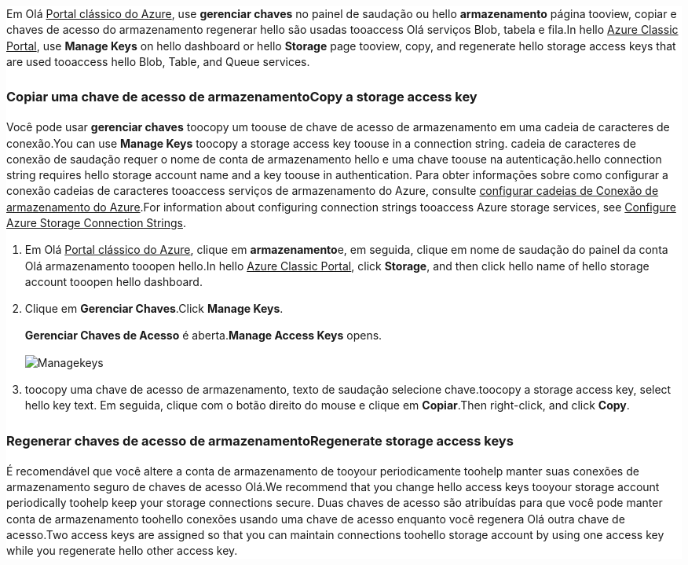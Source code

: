 <span data-ttu-id="a8fef-187">Em Olá [Portal clássico do Azure](https://manage.windowsazure.com), use **gerenciar chaves** no painel de saudação ou hello **armazenamento** página tooview, copiar e chaves de acesso do armazenamento regenerar hello são usadas tooaccess Olá serviços Blob, tabela e fila.</span><span class="sxs-lookup"><span data-stu-id="a8fef-187">In hello [Azure Classic Portal](https://manage.windowsazure.com), use **Manage Keys** on hello dashboard or hello **Storage** page tooview, copy, and regenerate hello storage access keys that are used tooaccess hello Blob, Table, and Queue services.</span></span>

### <a name="copy-a-storage-access-key"></a><span data-ttu-id="a8fef-188">Copiar uma chave de acesso de armazenamento</span><span class="sxs-lookup"><span data-stu-id="a8fef-188">Copy a storage access key</span></span>
<span data-ttu-id="a8fef-189">Você pode usar **gerenciar chaves** toocopy um toouse de chave de acesso de armazenamento em uma cadeia de caracteres de conexão.</span><span class="sxs-lookup"><span data-stu-id="a8fef-189">You can use **Manage Keys** toocopy a storage access key toouse in a connection string.</span></span> <span data-ttu-id="a8fef-190">cadeia de caracteres de conexão de saudação requer o nome de conta de armazenamento hello e uma chave toouse na autenticação.</span><span class="sxs-lookup"><span data-stu-id="a8fef-190">hello connection string requires hello storage account name and a key toouse in authentication.</span></span> <span data-ttu-id="a8fef-191">Para obter informações sobre como configurar a conexão cadeias de caracteres tooaccess serviços de armazenamento do Azure, consulte [configurar cadeias de Conexão de armazenamento do Azure](storage-configure-connection-string.md).</span><span class="sxs-lookup"><span data-stu-id="a8fef-191">For information about configuring connection strings tooaccess Azure storage services, see [Configure Azure Storage Connection Strings](storage-configure-connection-string.md).</span></span>

1. <span data-ttu-id="a8fef-192">Em Olá [Portal clássico do Azure](https://manage.windowsazure.com), clique em **armazenamento**e, em seguida, clique em nome de saudação do painel da conta Olá armazenamento tooopen hello.</span><span class="sxs-lookup"><span data-stu-id="a8fef-192">In hello [Azure Classic Portal](https://manage.windowsazure.com), click **Storage**, and then click hello name of hello storage account tooopen hello dashboard.</span></span>
2. <span data-ttu-id="a8fef-193">Clique em **Gerenciar Chaves**.</span><span class="sxs-lookup"><span data-stu-id="a8fef-193">Click **Manage Keys**.</span></span>
   
     <span data-ttu-id="a8fef-194">**Gerenciar Chaves de Acesso** é aberta.</span><span class="sxs-lookup"><span data-stu-id="a8fef-194">**Manage Access Keys** opens.</span></span>
   
    ![Managekeys](./media/storage-create-storage-account-classic-portal/Storage_ManageKeys.png)
3. <span data-ttu-id="a8fef-196">toocopy uma chave de acesso de armazenamento, texto de saudação selecione chave.</span><span class="sxs-lookup"><span data-stu-id="a8fef-196">toocopy a storage access key, select hello key text.</span></span> <span data-ttu-id="a8fef-197">Em seguida, clique com o botão direito do mouse e clique em **Copiar**.</span><span class="sxs-lookup"><span data-stu-id="a8fef-197">Then right-click, and click **Copy**.</span></span>

### <a name="regenerate-storage-access-keys"></a><span data-ttu-id="a8fef-198">Regenerar chaves de acesso de armazenamento</span><span class="sxs-lookup"><span data-stu-id="a8fef-198">Regenerate storage access keys</span></span>
<span data-ttu-id="a8fef-199">É recomendável que você altere a conta de armazenamento de tooyour periodicamente toohelp manter suas conexões de armazenamento seguro de chaves de acesso Olá.</span><span class="sxs-lookup"><span data-stu-id="a8fef-199">We recommend that you change hello access keys tooyour storage account periodically toohelp keep your storage connections secure.</span></span> <span data-ttu-id="a8fef-200">Duas chaves de acesso são atribuídas para que você pode manter conta de armazenamento toohello conexões usando uma chave de acesso enquanto você regenera Olá outra chave de acesso.</span><span class="sxs-lookup"><span data-stu-id="a8fef-200">Two access keys are assigned so that you can maintain connections toohello storage account by using one access key while you regenerate hello other access key.</span></span>
